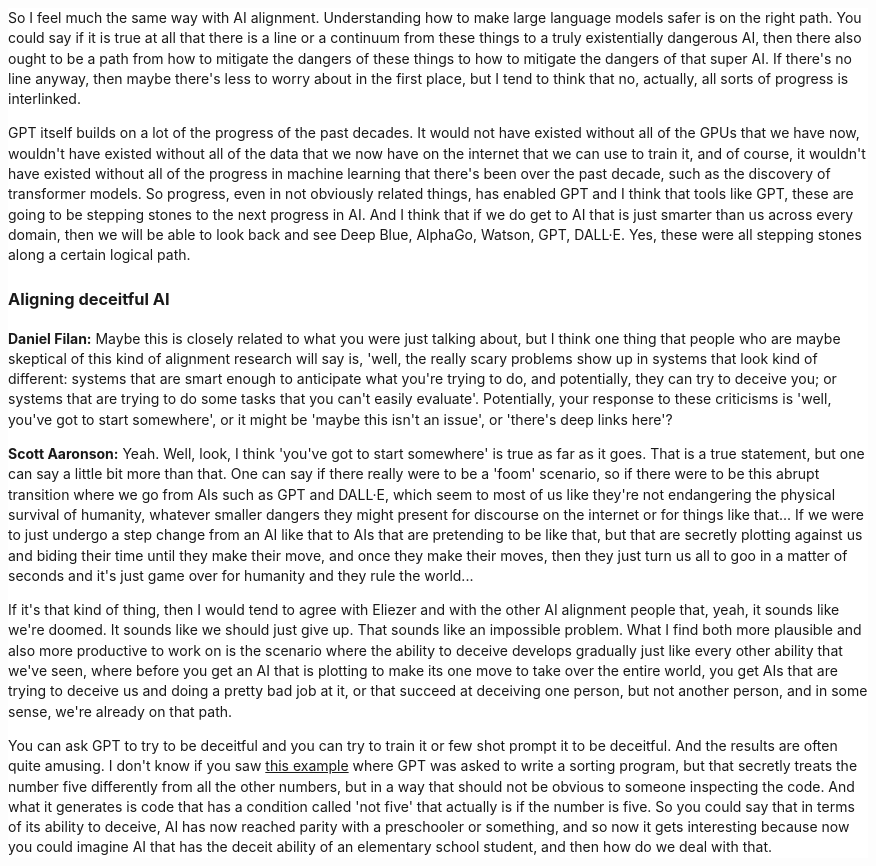 So I feel much the same way with AI alignment. Understanding how to make large language models safer is on the right path. You could say if it is true at all that there is a line or a continuum from these things to a truly existentially dangerous AI, then there also ought to be a path from how to mitigate the dangers of these things to how to mitigate the dangers of that super AI. If there's no line anyway, then maybe there's less to worry about in the first place, but I tend to think that no, actually, all sorts of progress is interlinked.

GPT itself builds on a lot of the progress of the past decades. It would not have existed without all of the GPUs that we have now, wouldn't have existed without all of the data that we now have on the internet that we can use to train it, and of course, it wouldn't have existed without all of the progress in machine learning that there's been over the past decade, such as the discovery of transformer models. So progress, even in not obviously related things, has enabled GPT and I think that tools like GPT, these are going to be stepping stones to the next progress in AI. And I think that if we do get to AI that is just smarter than us across every domain, then we will be able to look back and see Deep Blue, AlphaGo, Watson, GPT, DALL·E. Yes, these were all stepping stones along a certain logical path.

### Aligning deceitful AI <a name="aligning-deceitful-ai"></a>

**Daniel Filan:**
Maybe this is closely related to what you were just talking about, but I think one thing that people who are maybe skeptical of this kind of alignment research will say is, 'well, the really scary problems show up in systems that look kind of different: systems that are smart enough to anticipate what you're trying to do, and potentially, they can try to deceive you; or systems that are trying to do some tasks that you can't easily evaluate'. Potentially, your response to these criticisms is 'well, you've got to start somewhere', or it might be 'maybe this isn't an issue', or 'there's deep links here'?

**Scott Aaronson:**
Yeah. Well, look, I think 'you've got to start somewhere' is true as far as it goes. That is a true statement, but one can say a little bit more than that. One can say if there really were to be a 'foom' scenario, so if there were to be this abrupt transition where we go from AIs such as GPT and DALL·E, which seem to most of us like they're not endangering the physical survival of humanity, whatever smaller dangers they might present for discourse on the internet or for things like that... If we were to just undergo a step change from an AI like that to AIs that are pretending to be like that, but that are secretly plotting against us and biding their time until they make their move, and once they make their moves, then they just turn us all to goo in a matter of seconds and it's just game over for humanity and they rule the world...

If it's that kind of thing, then I would tend to agree with Eliezer and with the other AI alignment people that, yeah, it sounds like we're doomed. It sounds like we should just give up. That sounds like an impossible problem. What I find both more plausible and also more productive to work on is the scenario where the ability to deceive develops gradually just like every other ability that we've seen, where before you get an AI that is plotting to make its one move to take over the entire world, you get AIs that are trying to deceive us and doing a pretty bad job at it, or that succeed at deceiving one person, but not another person, and in some sense, we're already on that path.

You can ask GPT to try to be deceitful and you can try to train it or few shot prompt it to be deceitful. And the results are often quite amusing. I don't know if you saw [this example](https://www.facebook.com/gregalt/posts/pfbid02TLKkw8HSAaUGRPahRZXze1sKTFr5G7CXT5RAC6F5WBnKNu3X1ZrgT66qcRqx6MQvl) where GPT was asked to write a sorting program, but that secretly treats the number five differently from all the other numbers, but in a way that should not be obvious to someone inspecting the code. And what it generates is code that has a condition called 'not five' that actually is if the number is five. So you could say that in terms of its ability to deceive, AI has now reached parity with a preschooler or something, and so now it gets interesting because now you could imagine AI that has the deceit ability of an elementary school student, and then how do we deal with that.
